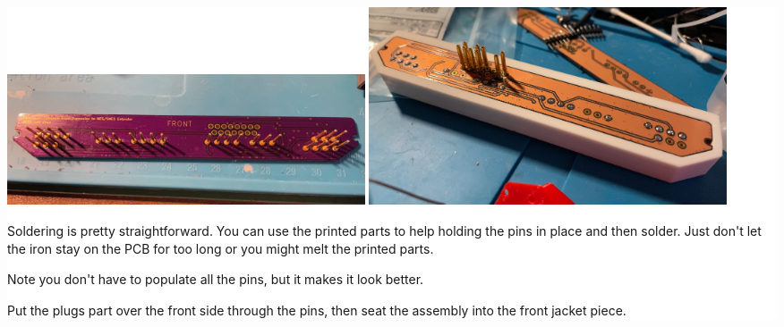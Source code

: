 <img src="./Pics/08.jpg" width="400px" />
<img src="./Pics/09.jpg" width="400px" />

Soldering is pretty straightforward. You can use the printed parts to help holding the pins in place and then solder. Just don't let the iron stay on the PCB for too long or you might melt the printed parts.

Note you don't have to populate all the pins, but it makes it look better.

Put the plugs part over the front side through the pins, then seat the assembly into the front jacket piece.
